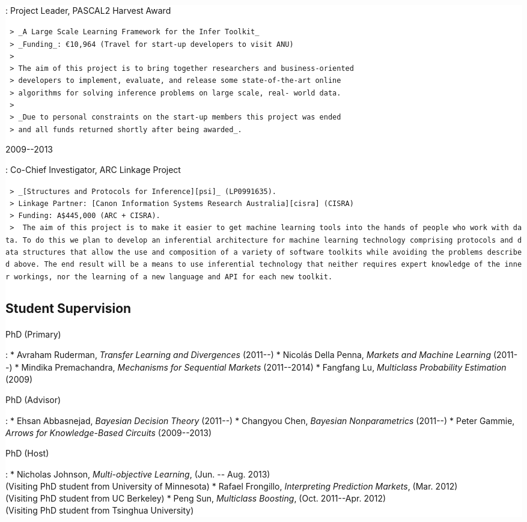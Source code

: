 :    Project Leader, PASCAL2 Harvest Award
	 
	 > _A Large Scale Learning Framework for the Infer Toolkit_    
	 > _Funding_: €10,964 (Travel for start-up developers to visit ANU)
	 >
	 > The aim of this project is to bring together researchers and business-oriented
	 > developers to implement, evaluate, and release some state-of-the-art online 
	 > algorithms for solving inference problems on large scale, real- world data.
	 >
	 > _Due to personal constraints on the start-up members this project was ended
	 > and all funds returned shortly after being awarded_.

2009--2013

:    Co-Chief Investigator, ARC Linkage Project 
     
	 > _[Structures and Protocols for Inference][psi]_ (LP0991635).    
	 > Linkage Partner: [Canon Information Systems Research Australia][cisra] (CISRA)    
	 > Funding: A$445,000 (ARC + CISRA).    
	 >  The aim of this project is to make it easier to get machine learning tools into the hands of people who work with data. To do this we plan to develop an inferential architecture for machine learning technology comprising protocols and data structures that allow the use and composition of a variety of software toolkits while avoiding the problems described above. The end result will be a means to use inferential technology that neither requires expert knowledge of the inner workings, nor the learning of a new language and API for each new toolkit.

  </div>

[solar]: http://www.australiansolarinstitute.com.au/machine-learning-based-forecasting-of-distributed-solar-energy/.aspx
[decra]: http://mark.reid.name/work/mlmm/
[psi]: http://psi.cecs.anu.edu.au/
[acsrf]: http://www.innovation.gov.au/Science/InternationalCollaboration/ACSRF/GroupMissions/Pages/2012-13FundingRound.aspx




## Student Supervision
<div class="section">

PhD (Primary)

:    * Avraham Ruderman, _Transfer Learning and Divergences_ (2011--)
     * Nicolás Della Penna, _Markets and Machine Learning_ (2011--)
     * Mindika Premachandra, _Mechanisms for Sequential Markets_ (2011--2014)
     * Fangfang Lu, _Multiclass Probability Estimation_ (2009)

PhD (Advisor)

:    * Ehsan Abbasnejad, _Bayesian Decision Theory_ (2011--)
     * Changyou Chen, _Bayesian Nonparametrics_ (2011--)
     <!-- * Wen Shao, _Large Alphabet Sequence Compression_ (2011--2013) -->
     * Peter Gammie, _Arrows for Knowledge-Based Circuits_ (2009--2013)

PhD (Host)

:    * Nicholas Johnson, _Multi-objective Learning_, (Jun. -- Aug. 2013)    
     (Visiting PhD student from University of Minnesota)
	 * Rafael Frongillo, _Interpreting Prediction Markets_, (Mar. 2012)    
	 (Visiting PhD student from UC Berkeley)
     * Peng Sun, _Multiclass Boosting_, (Oct. 2011--Apr. 2012)     
     (Visiting PhD student from Tsinghua University)


[Research School of Computer Science]: http://cs.anu.edu.au/
[Artificial Intelligence group]: http://ai.cecs.anu.edu.au/
[Australian National University]: http://anu.edu.au/
[CISRA]: http://www.cisra.com.au/
[Smart Internet Technology CRC]: http://www.smartservicescrc.com.au/AboutUs.html
[Proxima Technology]: http://www.computerworld.com.au/article/177083/compuware_acquires_local_r_d_centre/
[Watson]: http://www.watson.ibm.com/index.shtml
[icml2002]: http://www.cse.unsw.edu.au/~icml2002/
[alt10]: http://www-alg.ist.hokudai.ac.jp/~thomas/ALT10/alt10.jhtml
[ds10]: http://www.cse.unsw.edu.au/~achim/DS10/
[acml]: http://acml12.comp.nus.edu.sg
[icml2012pc]: http://icml.cc/2012/committee-members/
[nips]: http://nips.cc/
[icml]: http://www.machinelearning.org/icml.html
[colt]: http://www.learningtheory.org/
[alt]: http://www-alg.ist.hokudai.ac.jp/~thomas/ALTARCH/altarch.jhtml
[uai]: http://www.auai.org/
[aaai]: http://www.aaai.org/Conferences/AAAI/aaai.php
[acml13]: http://mark.reid.name/bits/pubs/acml13-minitrade.pdf
[maxent13a]: http://mark.reid.name/bits/pubs/maxent13-convex-gefs.pdf
[maxent13b]: http://mark.reid.name/bits/pubs/maxent13-update-gefs.pdf
[icml12-aoso]: http://mark.reid.name/bits/pubs/icml12-aoso.pdf
[icml12-multi]: http://mark.reid.name/bits/pubs/icml12-multi.pdf
[nips12-markets]: http://mark.reid.name/bits/pubs/nips12-markets.pdf
[icml12-fdiv]: http://mark.reid.name/bits/pubs/icml12-fdiv.pdf
[nips12-stochmix]: http://mark.reid.name/bits/pubs/nips12-stochmix.pdf
[isj02]: http://mark.reid.dev/files/pubs/isj02.pdf
[jmlr10]: http://jmlr.csail.mit.edu/papers/v11/reid10a.html
[jmlr11]: http://jmlr.csail.mit.edu/papers/v12/reid11a.html
[jmlr12]: http://jmlr.csail.mit.edu/papers/v13/vanerven12a.html
[eml]: http://www.springer.com/computer/ai/book/978-0-387-30768-8
[emlgb]: http://dl.dropbox.com/u/38668/Papers/Generalization_Bounds.pdf
[nips11]: http://books.nips.cc/papers/files/nips24/NIPS2011_0719.pdf
[colt11]: http://mark.reid.name/files/pubs/colt11.pdf 
[nips09talk]: http://videolectures.net/nipsworkshops09_williamson_dgvbe/
[nips09gd]: http://gen-disc2009.wdfiles.com/local--files/schedule/gendisc09-williamson.pdf
[aistats10]: http://jmlr.csail.mit.edu/proceedings/papers/v9/reid10a/reid10a.pdf
[icdm09]: http://mark.reid.name/files/pubs/icdm09.pdf
[colt09]: http://mark.reid.name/files/pubs/colt09.pdf
[icml09]: http://mark.reid.name/files/pubs/icml09.pdf
[ilp04]: http://mark.reid.name/files/pubs/ilp04.pdf
[icml00]: http://mark.reid.dev/files/pubs/icml00.pdf
[ilp00]: http://mark.reid.dev/files/pubs/ilp00.pdf
[ds99]: http://mark.reid.dev/files/pubs/ds99.pdf
[ci12]: http://arxiv.org/pdf/1204.3511.pdf